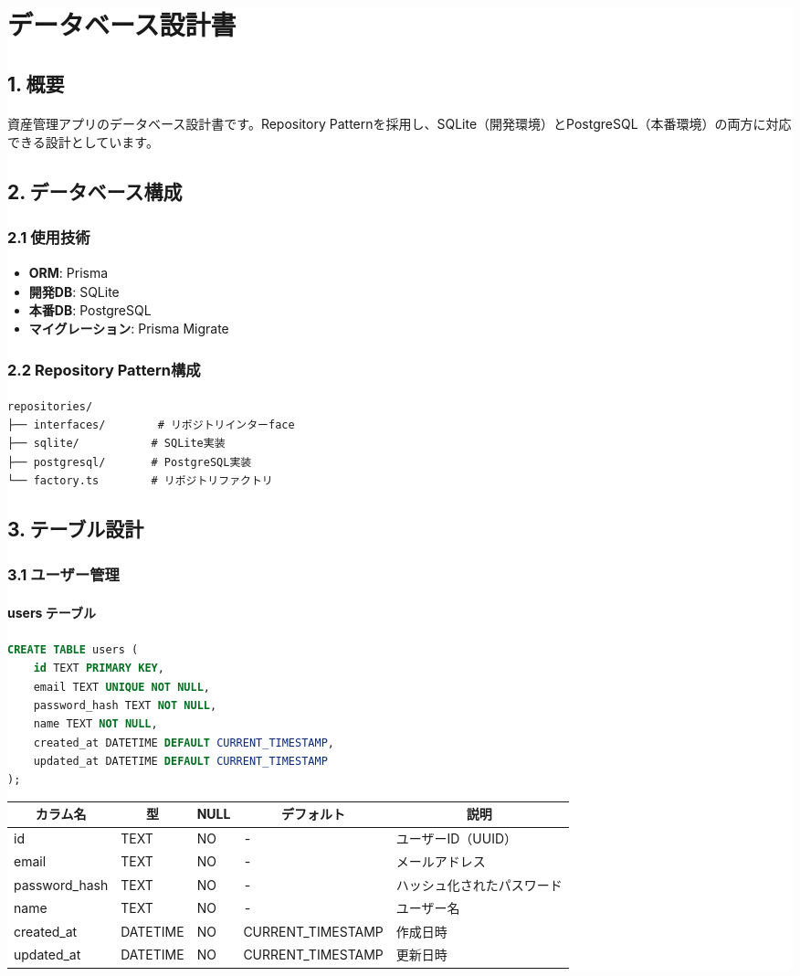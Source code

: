 # データベース設計書

## 1. 概要

資産管理アプリのデータベース設計書です。Repository Patternを採用し、SQLite（開発環境）とPostgreSQL（本番環境）の両方に対応できる設計としています。

## 2. データベース構成

### 2.1 使用技術
- **ORM**: Prisma
- **開発DB**: SQLite
- **本番DB**: PostgreSQL
- **マイグレーション**: Prisma Migrate

### 2.2 Repository Pattern構成
```
repositories/
├── interfaces/        # リポジトリインターface
├── sqlite/           # SQLite実装
├── postgresql/       # PostgreSQL実装
└── factory.ts        # リポジトリファクトリ
```

## 3. テーブル設計

### 3.1 ユーザー管理

#### users テーブル
```sql
CREATE TABLE users (
    id TEXT PRIMARY KEY,
    email TEXT UNIQUE NOT NULL,
    password_hash TEXT NOT NULL,
    name TEXT NOT NULL,
    created_at DATETIME DEFAULT CURRENT_TIMESTAMP,
    updated_at DATETIME DEFAULT CURRENT_TIMESTAMP
);
```

| カラム名 | 型 | NULL | デフォルト | 説明 |
|---------|----|----|-----------|------|
| id | TEXT | NO | - | ユーザーID（UUID） |
| email | TEXT | NO | - | メールアドレス |
| password_hash | TEXT | NO | - | ハッシュ化されたパスワード |
| name | TEXT | NO | - | ユーザー名 |
| created_at | DATETIME | NO | CURRENT_TIMESTAMP | 作成日時 |
| updated_at | DATETIME | NO | CURRENT_TIMESTAMP | 更新日時 |
